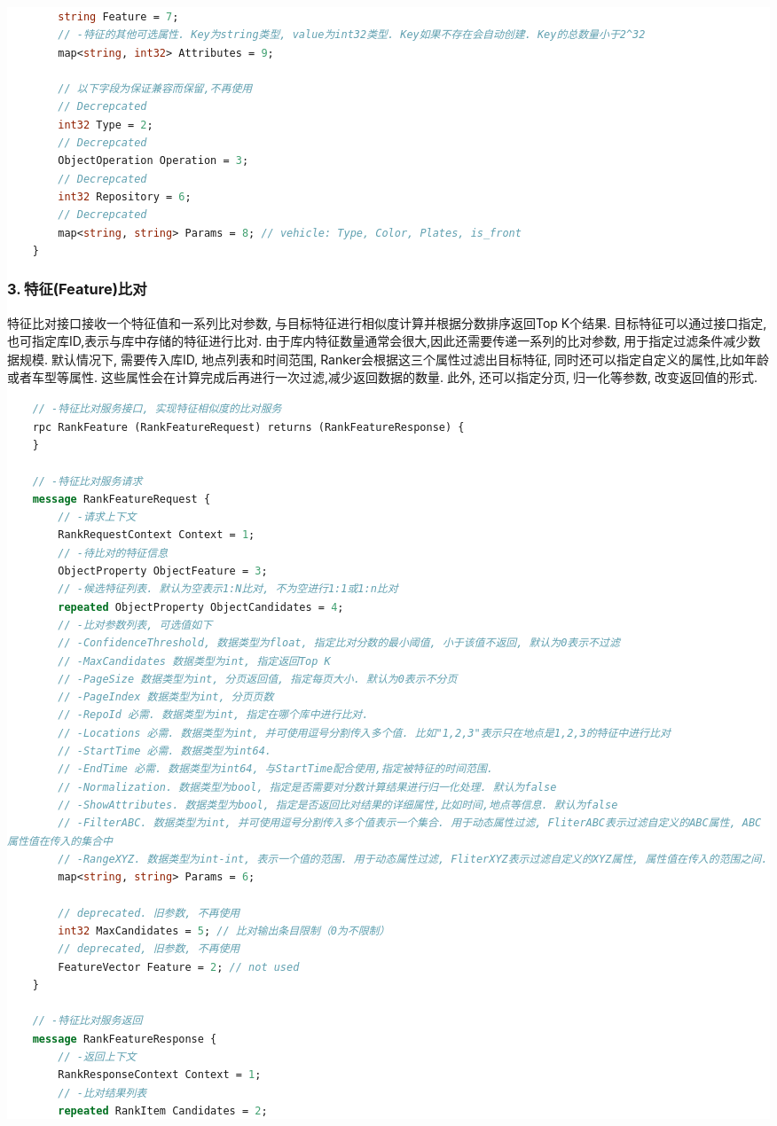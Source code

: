 ```protobuf
        string Feature = 7;
        // -特征的其他可选属性. Key为string类型, value为int32类型. Key如果不存在会自动创建. Key的总数量小于2^32
        map<string, int32> Attributes = 9;
    
        // 以下字段为保证兼容而保留,不再使用
        // Decrepcated
        int32 Type = 2;
        // Decrepcated
        ObjectOperation Operation = 3;
        // Decrepcated
        int32 Repository = 6;
        // Decrepcated
        map<string, string> Params = 8; // vehicle: Type, Color, Plates, is_front
    }
```

### 3. 特征(Feature)比对
特征比对接口接收一个特征值和一系列比对参数, 与目标特征进行相似度计算并根据分数排序返回Top K个结果. 目标特征可以通过接口指定,也可指定库ID,表示与库中存储的特征进行比对. 由于库内特征数量通常会很大,因此还需要传递一系列的比对参数, 用于指定过滤条件减少数据规模.
默认情况下, 需要传入库ID, 地点列表和时间范围, Ranker会根据这三个属性过滤出目标特征, 同时还可以指定自定义的属性,比如年龄或者车型等属性. 这些属性会在计算完成后再进行一次过滤,减少返回数据的数量.
此外, 还可以指定分页, 归一化等参数, 改变返回值的形式.
```protobuf
    // -特征比对服务接口, 实现特征相似度的比对服务
    rpc RankFeature (RankFeatureRequest) returns (RankFeatureResponse) {
    }
    
    // -特征比对服务请求
    message RankFeatureRequest {
        // -请求上下文
        RankRequestContext Context = 1;
        // -待比对的特征信息
        ObjectProperty ObjectFeature = 3;
        // -候选特征列表. 默认为空表示1:N比对, 不为空进行1:1或1:n比对
        repeated ObjectProperty ObjectCandidates = 4;
        // -比对参数列表, 可选值如下
        // -ConfidenceThreshold, 数据类型为float, 指定比对分数的最小阈值, 小于该值不返回, 默认为0表示不过滤
        // -MaxCandidates 数据类型为int, 指定返回Top K
        // -PageSize 数据类型为int, 分页返回值, 指定每页大小. 默认为0表示不分页
        // -PageIndex 数据类型为int, 分页页数
        // -RepoId 必需. 数据类型为int, 指定在哪个库中进行比对.
        // -Locations 必需. 数据类型为int, 并可使用逗号分割传入多个值. 比如"1,2,3"表示只在地点是1,2,3的特征中进行比对
        // -StartTime 必需. 数据类型为int64.
        // -EndTime 必需. 数据类型为int64, 与StartTime配合使用,指定被特征的时间范围.
        // -Normalization. 数据类型为bool, 指定是否需要对分数计算结果进行归一化处理. 默认为false
        // -ShowAttributes. 数据类型为bool, 指定是否返回比对结果的详细属性,比如时间,地点等信息. 默认为false
        // -FilterABC. 数据类型为int, 并可使用逗号分割传入多个值表示一个集合. 用于动态属性过滤, FliterABC表示过滤自定义的ABC属性, ABC属性值在传入的集合中
        // -RangeXYZ. 数据类型为int-int, 表示一个值的范围. 用于动态属性过滤, FliterXYZ表示过滤自定义的XYZ属性, 属性值在传入的范围之间.
        map<string, string> Params = 6;
    
        // deprecated. 旧参数, 不再使用
        int32 MaxCandidates = 5; // 比对输出条目限制（0为不限制）
        // deprecated, 旧参数, 不再使用
        FeatureVector Feature = 2; // not used
    }
    
    // -特征比对服务返回
    message RankFeatureResponse {
        // -返回上下文
        RankResponseContext Context = 1;
        // -比对结果列表
        repeated RankItem Candidates = 2;
```